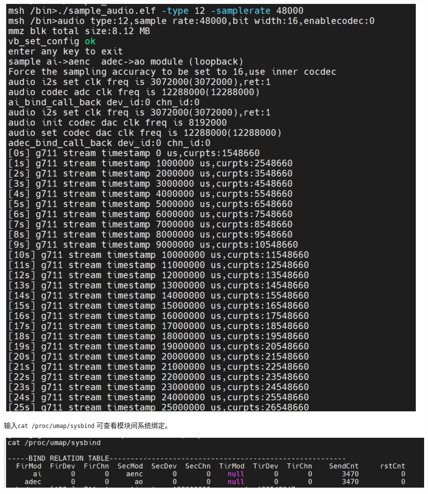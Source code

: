 ![图片描述](${images}/4ecbd28b50bd69bd41b768f4f2755970.png)

输入`cat /proc/umap/sysbind` 可查看模块间系统绑定。

![图片描述](${images}/23f111756ad924f5538cce7c691da0df.png)
